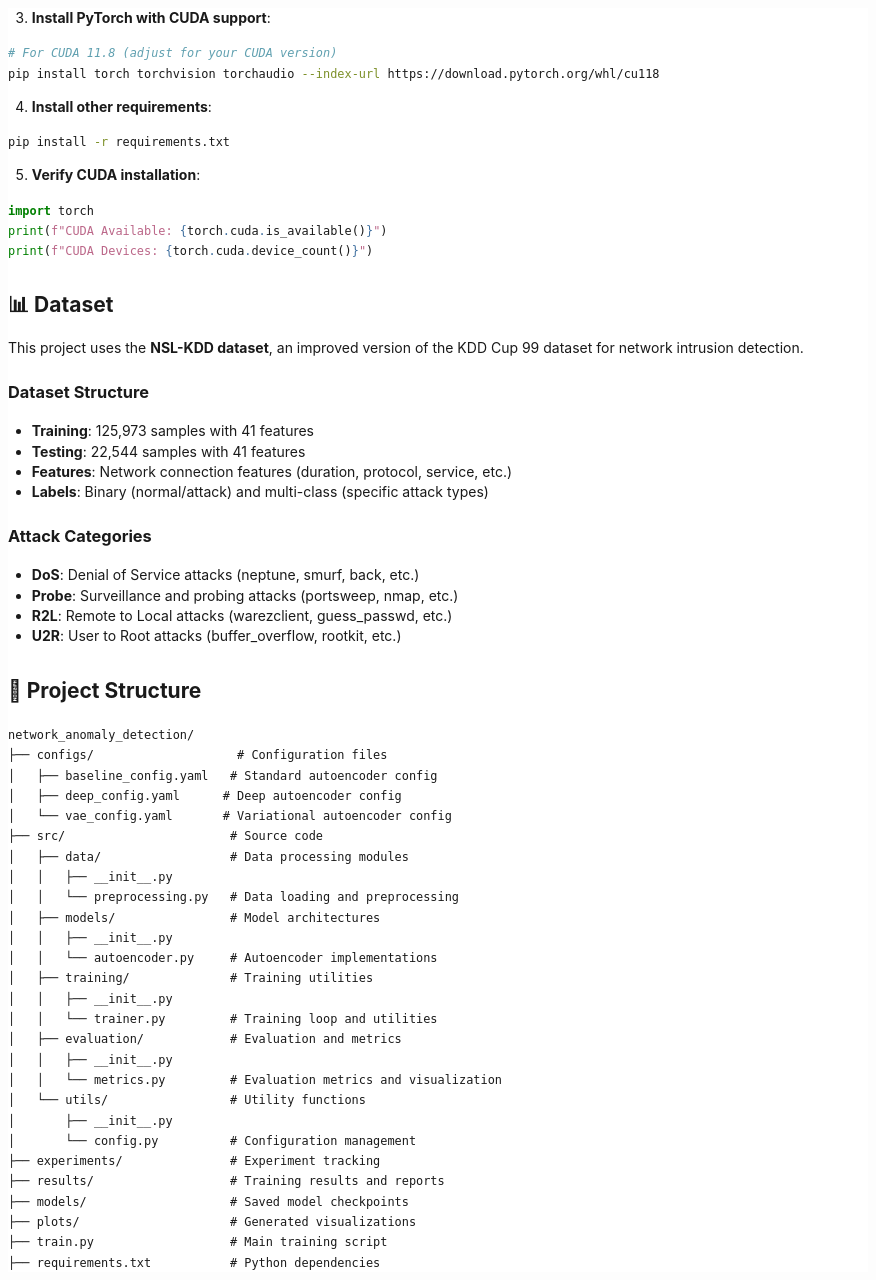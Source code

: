 3. **Install PyTorch with CUDA support**:
```bash
# For CUDA 11.8 (adjust for your CUDA version)
pip install torch torchvision torchaudio --index-url https://download.pytorch.org/whl/cu118
```

4. **Install other requirements**:
```bash
pip install -r requirements.txt
```

5. **Verify CUDA installation**:
```python
import torch
print(f"CUDA Available: {torch.cuda.is_available()}")
print(f"CUDA Devices: {torch.cuda.device_count()}")
```

## 📊 Dataset

This project uses the **NSL-KDD dataset**, an improved version of the KDD Cup 99 dataset for network intrusion detection.

### Dataset Structure
- **Training**: 125,973 samples with 41 features
- **Testing**: 22,544 samples with 41 features
- **Features**: Network connection features (duration, protocol, service, etc.)
- **Labels**: Binary (normal/attack) and multi-class (specific attack types)

### Attack Categories
- **DoS**: Denial of Service attacks (neptune, smurf, back, etc.)
- **Probe**: Surveillance and probing attacks (portsweep, nmap, etc.)
- **R2L**: Remote to Local attacks (warezclient, guess_passwd, etc.)
- **U2R**: User to Root attacks (buffer_overflow, rootkit, etc.)

## 🎯 Project Structure

```
network_anomaly_detection/
├── configs/                    # Configuration files
│   ├── baseline_config.yaml   # Standard autoencoder config
│   ├── deep_config.yaml      # Deep autoencoder config
│   └── vae_config.yaml       # Variational autoencoder config
├── src/                       # Source code
│   ├── data/                  # Data processing modules
│   │   ├── __init__.py
│   │   └── preprocessing.py   # Data loading and preprocessing
│   ├── models/                # Model architectures
│   │   ├── __init__.py
│   │   └── autoencoder.py     # Autoencoder implementations
│   ├── training/              # Training utilities
│   │   ├── __init__.py
│   │   └── trainer.py         # Training loop and utilities
│   ├── evaluation/            # Evaluation and metrics
│   │   ├── __init__.py
│   │   └── metrics.py         # Evaluation metrics and visualization
│   └── utils/                 # Utility functions
│       ├── __init__.py
│       └── config.py          # Configuration management
├── experiments/               # Experiment tracking
├── results/                   # Training results and reports
├── models/                    # Saved model checkpoints
├── plots/                     # Generated visualizations
├── train.py                   # Main training script
├── requirements.txt           # Python dependencies
```